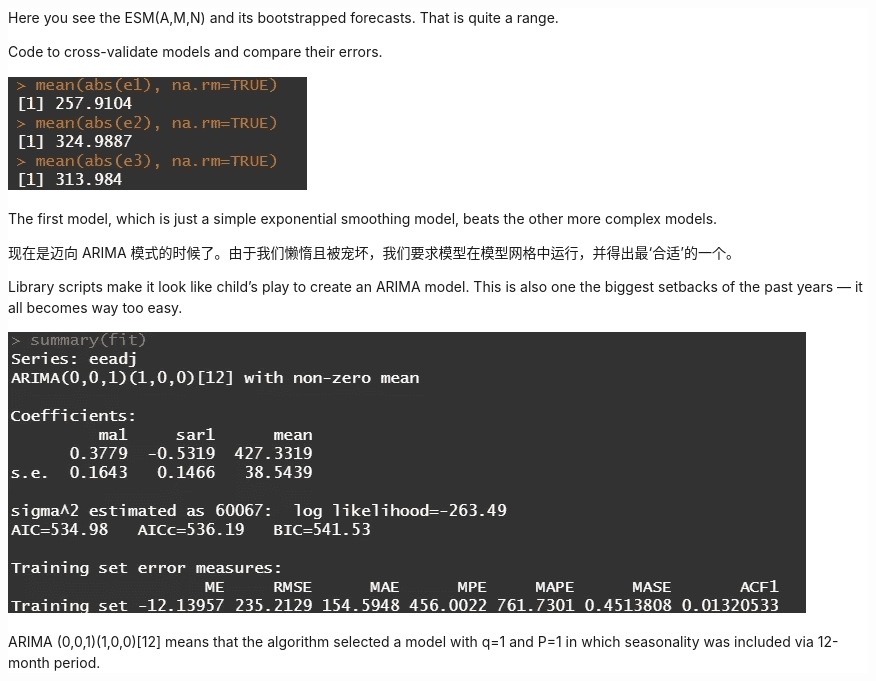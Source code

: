 
Here you see the ESM(A,M,N) and its bootstrapped forecasts. That is quite a range.

Code to cross-validate models and compare their errors.

![](img/05b9c3b8ddccd25371bcf9a33176c6a8.png)

The first model, which is just a simple exponential smoothing model, beats the other more complex models.

现在是迈向 ARIMA 模式的时候了。由于我们懒惰且被宠坏，我们要求模型在模型网格中运行，并得出最‘合适’的一个。

Library scripts make it look like child’s play to create an ARIMA model. This is also one the biggest setbacks of the past years — it all becomes way too easy.

![](img/3d7a271d3ab9cc558e5dc328c3a42698.png)

ARIMA (0,0,1)(1,0,0)[12] means that the algorithm selected a model with q=1 and P=1 in which seasonality was included via 12-month period.
